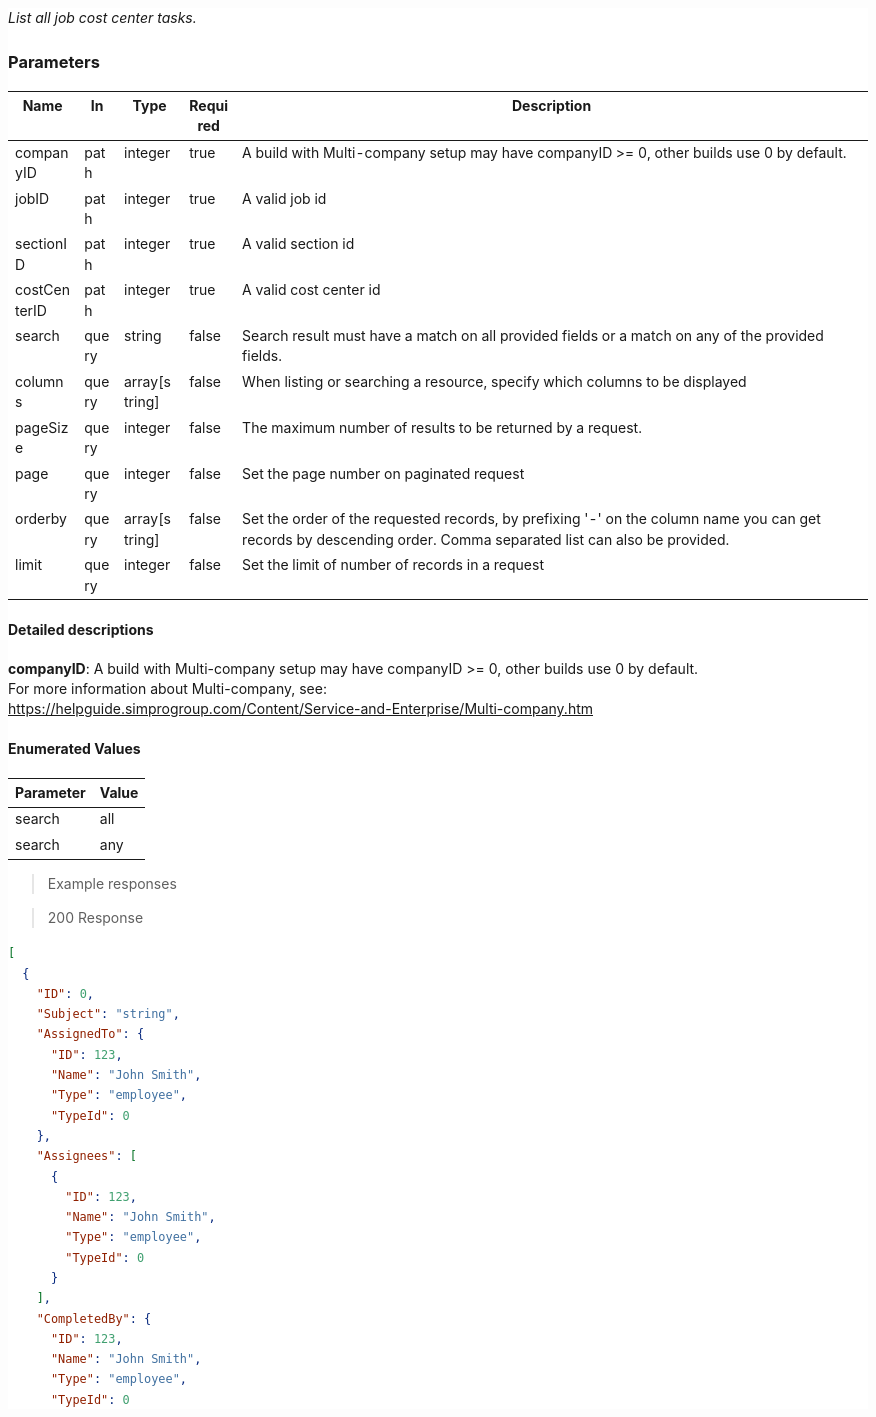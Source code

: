 *List all job cost center tasks.*

<h3 id="d3582a4aaf0967a9d55d1bf027117820-parameters">Parameters</h3>

|Name|In|Type|Required|Description|
|---|---|---|---|---|
|companyID|path|integer|true|A build with Multi-company setup may have companyID >= 0, other builds use 0 by default.<br />|
|jobID|path|integer|true|A valid job id|
|sectionID|path|integer|true|A valid section id|
|costCenterID|path|integer|true|A valid cost center id|
|search|query|string|false|Search result must have a match on all provided fields or a match on any of the provided fields.|
|columns|query|array[string]|false|When listing or searching a resource, specify which columns to be displayed|
|pageSize|query|integer|false|The maximum number of results to be returned by a request.|
|page|query|integer|false|Set the page number on paginated request|
|orderby|query|array[string]|false|Set the order of the requested records, by prefixing '-' on the column name you can get records by descending order. Comma separated list can also be provided.|
|limit|query|integer|false|Set the limit of number of records in a request|

#### Detailed descriptions

**companyID**: A build with Multi-company setup may have companyID >= 0, other builds use 0 by default.<br />
For more information about Multi-company, see:<br />
https://helpguide.simprogroup.com/Content/Service-and-Enterprise/Multi-company.htm

#### Enumerated Values

|Parameter|Value|
|---|---|
|search|all|
|search|any|

> Example responses

> 200 Response

```json
[
  {
    "ID": 0,
    "Subject": "string",
    "AssignedTo": {
      "ID": 123,
      "Name": "John Smith",
      "Type": "employee",
      "TypeId": 0
    },
    "Assignees": [
      {
        "ID": 123,
        "Name": "John Smith",
        "Type": "employee",
        "TypeId": 0
      }
    ],
    "CompletedBy": {
      "ID": 123,
      "Name": "John Smith",
      "Type": "employee",
      "TypeId": 0
```